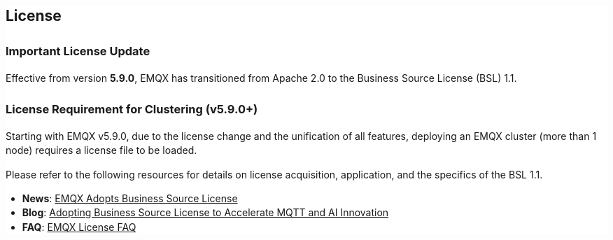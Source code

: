 ## License

### Important License Update

Effective from version **5.9.0**, EMQX has transitioned from Apache 2.0 to the Business Source License (BSL) 1.1.

### License Requirement for Clustering (v5.9.0+)

Starting with EMQX v5.9.0, due to the license change and the unification of all features, deploying an EMQX cluster (more than 1 node) requires a license file to be loaded.

Please refer to the following resources for details on license acquisition, application, and the specifics of the BSL 1.1.

- **News**: [EMQX Adopts Business Source License](https://www.emqx.com/en/news/emqx-adopts-business-source-license)
- **Blog**: [Adopting Business Source License to Accelerate MQTT and AI Innovation](https://www.emqx.com/en/blog/adopting-business-source-license-to-accelerate-mqtt-and-ai-innovation)
- **FAQ**: [EMQX License FAQ](https://www.emqx.com/en/content/license-faq)
